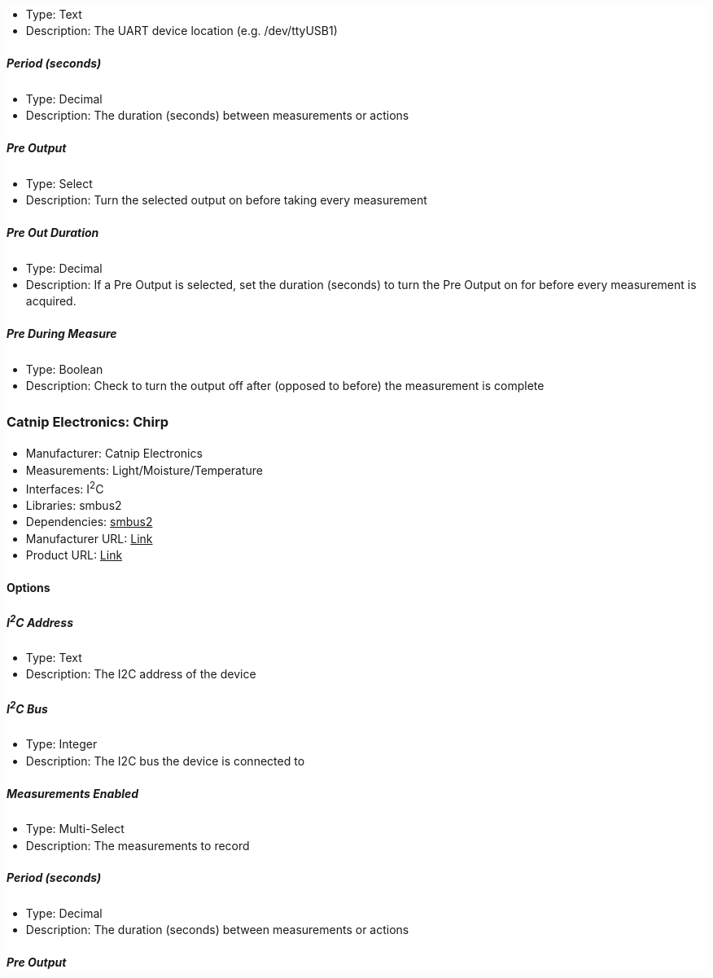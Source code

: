 - Type: Text
- Description: The UART device location (e.g. /dev/ttyUSB1)

##### Period (seconds)

- Type: Decimal
- Description: The duration (seconds) between measurements or actions

##### Pre Output

- Type: Select
- Description: Turn the selected output on before taking every measurement

##### Pre Out Duration

- Type: Decimal
- Description: If a Pre Output is selected, set the duration (seconds) to turn the Pre Output on for before every measurement is acquired.

##### Pre During Measure

- Type: Boolean
- Description: Check to turn the output off after (opposed to before) the measurement is complete

### Catnip Electronics: Chirp

- Manufacturer: Catnip Electronics
- Measurements: Light/Moisture/Temperature
- Interfaces: I<sup>2</sup>C
- Libraries: smbus2
- Dependencies: [smbus2](https://pypi.org/project/smbus2)
- Manufacturer URL: [Link](https://wemakethings.net/chirp/)
- Product URL: [Link](https://www.tindie.com/products/miceuz/chirp-plant-watering-alarm/)

#### Options

##### I<sup>2</sup>C Address

- Type: Text
- Description: The I2C address of the device

##### I<sup>2</sup>C Bus

- Type: Integer
- Description: The I2C bus the device is connected to

##### Measurements Enabled

- Type: Multi-Select
- Description: The measurements to record

##### Period (seconds)

- Type: Decimal
- Description: The duration (seconds) between measurements or actions

##### Pre Output
